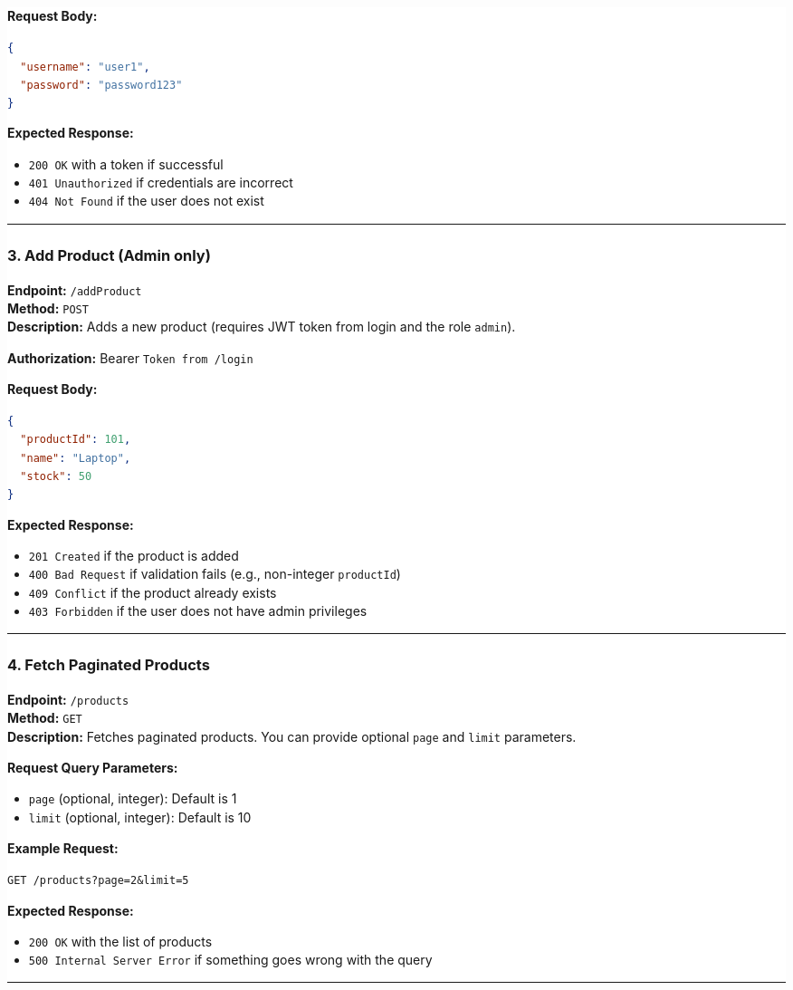 **Request Body:**
```json
{
  "username": "user1",
  "password": "password123"
}
```

**Expected Response:**
- `200 OK` with a token if successful
- `401 Unauthorized` if credentials are incorrect
- `404 Not Found` if the user does not exist

---

### 3. **Add Product (Admin only)**
**Endpoint:** `/addProduct`  
**Method:** `POST`  
**Description:** Adds a new product (requires JWT token from login and the role `admin`).

**Authorization:** Bearer `Token from /login`

**Request Body:**
```json
{
  "productId": 101,
  "name": "Laptop",
  "stock": 50
}
```

**Expected Response:**
- `201 Created` if the product is added
- `400 Bad Request` if validation fails (e.g., non-integer `productId`)
- `409 Conflict` if the product already exists
- `403 Forbidden` if the user does not have admin privileges

---

### 4. **Fetch Paginated Products**
**Endpoint:** `/products`  
**Method:** `GET`  
**Description:** Fetches paginated products. You can provide optional `page` and `limit` parameters.

**Request Query Parameters:**
- `page` (optional, integer): Default is 1
- `limit` (optional, integer): Default is 10

**Example Request:**
```
GET /products?page=2&limit=5
```

**Expected Response:**
- `200 OK` with the list of products
- `500 Internal Server Error` if something goes wrong with the query

---